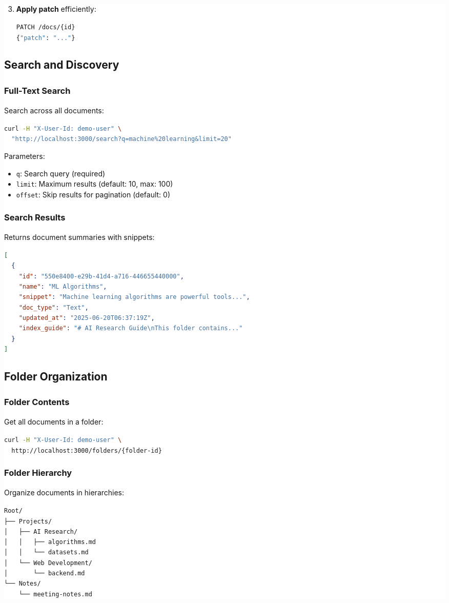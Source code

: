 3. **Apply patch** efficiently:
   ```bash
   PATCH /docs/{id}
   {"patch": "..."}
   ```

## Search and Discovery

### Full-Text Search

Search across all documents:
```bash
curl -H "X-User-Id: demo-user" \
  "http://localhost:3000/search?q=machine%20learning&limit=20"
```

Parameters:
- `q`: Search query (required)
- `limit`: Maximum results (default: 10, max: 100)
- `offset`: Skip results for pagination (default: 0)

### Search Results

Returns document summaries with snippets:
```json
[
  {
    "id": "550e8400-e29b-41d4-a716-446655440000",
    "name": "ML Algorithms",
    "snippet": "Machine learning algorithms are powerful tools...",
    "doc_type": "Text",
    "updated_at": "2025-06-20T06:37:19Z",
    "index_guide": "# AI Research Guide\nThis folder contains..."
  }
]
```

## Folder Organization

### Folder Contents

Get all documents in a folder:
```bash
curl -H "X-User-Id: demo-user" \
  http://localhost:3000/folders/{folder-id}
```

### Folder Hierarchy

Organize documents in hierarchies:
```
Root/
├── Projects/
│   ├── AI Research/
│   │   ├── algorithms.md
│   │   └── datasets.md
│   └── Web Development/
│       └── backend.md
└── Notes/
    └── meeting-notes.md
```
